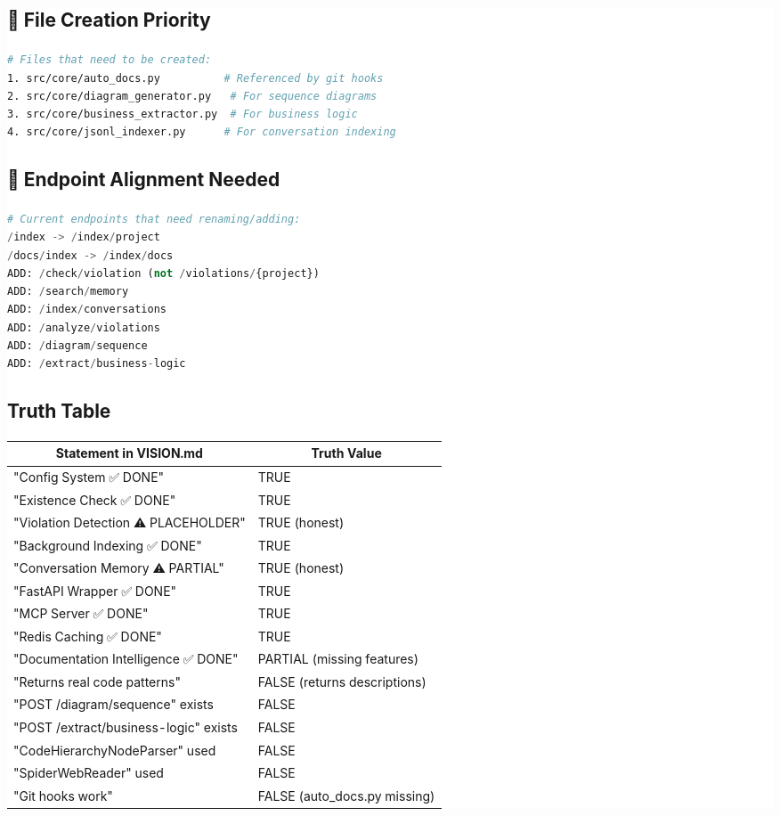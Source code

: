 ## 🔧 File Creation Priority

```bash
# Files that need to be created:
1. src/core/auto_docs.py          # Referenced by git hooks
2. src/core/diagram_generator.py   # For sequence diagrams
3. src/core/business_extractor.py  # For business logic
4. src/core/jsonl_indexer.py      # For conversation indexing
```

## 📝 Endpoint Alignment Needed

```python
# Current endpoints that need renaming/adding:
/index -> /index/project
/docs/index -> /index/docs
ADD: /check/violation (not /violations/{project})
ADD: /search/memory
ADD: /index/conversations
ADD: /analyze/violations
ADD: /diagram/sequence
ADD: /extract/business-logic
```

## Truth Table

| Statement in VISION.md | Truth Value |
|------------------------|-------------|
| "Config System ✅ DONE" | TRUE |
| "Existence Check ✅ DONE" | TRUE |
| "Violation Detection ⚠️ PLACEHOLDER" | TRUE (honest) |
| "Background Indexing ✅ DONE" | TRUE |
| "Conversation Memory ⚠️ PARTIAL" | TRUE (honest) |
| "FastAPI Wrapper ✅ DONE" | TRUE |
| "MCP Server ✅ DONE" | TRUE |
| "Redis Caching ✅ DONE" | TRUE |
| "Documentation Intelligence ✅ DONE" | PARTIAL (missing features) |
| "Returns real code patterns" | FALSE (returns descriptions) |
| "POST /diagram/sequence" exists | FALSE |
| "POST /extract/business-logic" exists | FALSE |
| "CodeHierarchyNodeParser" used | FALSE |
| "SpiderWebReader" used | FALSE |
| "Git hooks work" | FALSE (auto_docs.py missing) |
